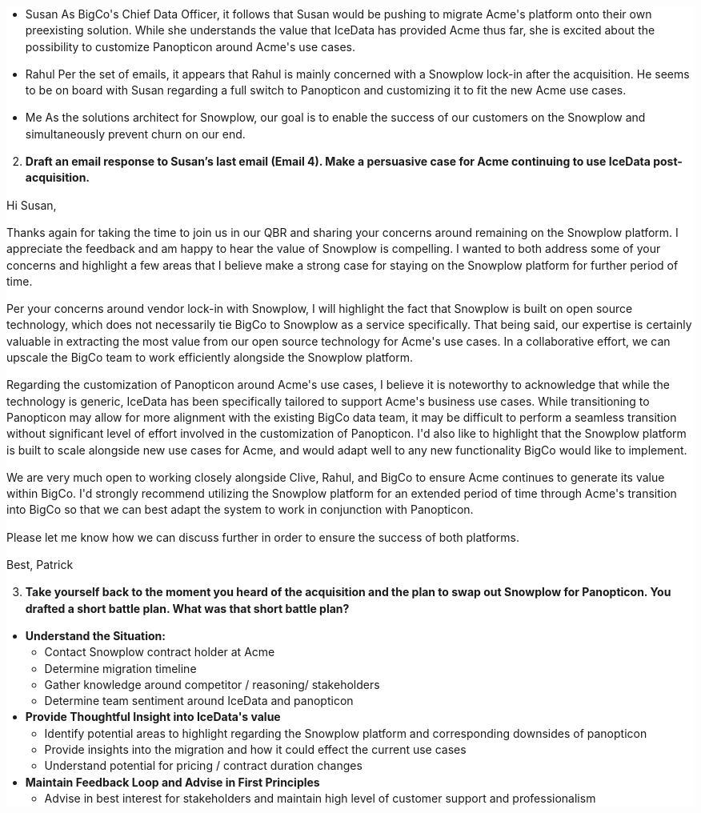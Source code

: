- Susan
	As BigCo's Chief Data Officer, it follows that Susan would be pushing to migrate Acme's platform onto their own preexisting solution. While she understands the value that IceData has provided Acme thus far, she is excited about the possibility to customize Panopticon around Acme's use cases. 

- Rahul
	Per the set of emails, it appears that Rahul is mainly concerned with a Snowplow lock-in after the acquisition. He seems to be on board with Susan regarding a full switch to Panopticon and customizing it to fit the new Acme use cases. 

- Me
	As the solutions architect for Snowplow, our goal is to enable the success of our customers on the Snowplow and simultaneously prevent churn on our end. 

2. **Draft an email response to Susanʼs last email (Email 4). Make a persuasive case for Acme continuing to use IceData post-acquisition.**

Hi Susan, 

Thanks again for taking the time to join us in our QBR and sharing your concerns around remaining on the Snowplow platform. I appreciate the feedback and am happy to hear the value of Snowplow is compelling. I wanted to both address some of your concerns and highlight a few areas that I believe make a strong case for staying on the Snowplow platform for further period of time. 

Per your concerns around vendor lock-in with Snowplow, I will highlight the fact that Snowplow is built on open source technology, which does not necessarily tie BigCo to Snowplow as a service specifically. That being said, our expertise is certainly valuable in extracting the most value from our open source technology for Acme's use cases. In a collaborative effort, we can upscale the BigCo team to work efficiently alongside the Snowplow platform.

Regarding the customization of Panopticon around Acme's use cases, I believe it is noteworthy to acknowledge that while the technology is generic, IceData has been specifically tailored to support Acme's business use cases. While transitioning to Panopticon may allow for more alignment with the existing BigCo data team, it may be difficult to perform a seamless transition without significant level of effort involved in the customization of Panopticon. I'd also like to highlight that the Snowplow platform is built to scale alongside new use cases for Acme, and would adapt well to any new functionality BigCo would like to implement. 

We are very much open to working closely alongside Clive, Rahul, and BigCo to ensure Acme continues to generate its value within BigCo. I'd strongly recommend utilizing the Snowplow platform for an extended period of time through Acme's transition into BigCo so that we can best adapt the system to work in conjunction with Panopticon. 

Please let me know how we can discuss further in order to ensure the success of both platforms. 

Best,
Patrick

3. **Take yourself back to the moment you heard of the acquisition and the plan to swap out Snowplow for Panopticon. You drafted a short battle plan. What was that short battle plan?**

- **Understand the Situation:**
	- Contact Snowplow contract holder at Acme
	- Determine migration timeline
	- Gather knowledge around competitor / reasoning/ stakeholders
	- Determine team sentiment around IceData and panopticon
- **Provide Thoughtful Insight into IceData's value**
	- Identify potential areas to highlight regarding the Snowplow platform and corresponding downsides of panopticon
	- Provide insights into the migration and how it could effect the current use cases
	- Understand potential for pricing / contract duration changes
- **Maintain Feedback Loop and Advise in First Principles**
	- Advise in best interest for stakeholders and maintain high level of customer support and professionalism
